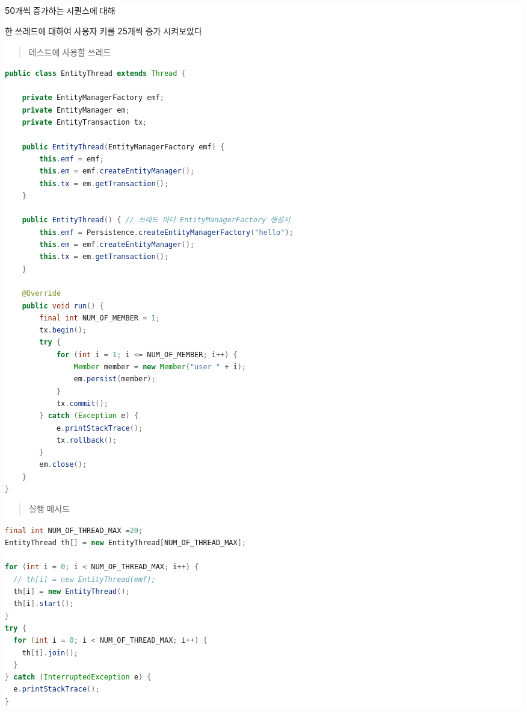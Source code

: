 50개씩 증가하는 시퀀스에 대해

한 쓰레드에 대하여 사용자 키를 25개씩 증가 시켜보았다

> 테스트에 사용할 쓰레드

```java
public class EntityThread extends Thread {

	private EntityManagerFactory emf;
	private EntityManager em;
	private EntityTransaction tx;

	public EntityThread(EntityManagerFactory emf) {
		this.emf = emf;
		this.em = emf.createEntityManager();
		this.tx = em.getTransaction();
	}

	public EntityThread() { // 쓰레드 마다 EntityManagerFactory 생성시
		this.emf = Persistence.createEntityManagerFactory("hello");
		this.em = emf.createEntityManager();
		this.tx = em.getTransaction();
	}

	@Override
	public void run() {
		final int NUM_OF_MEMBER = 1;
		tx.begin();
		try {
			for (int i = 1; i <= NUM_OF_MEMBER; i++) {
				Member member = new Member("user " + i);
				em.persist(member);
			}
			tx.commit();
		} catch (Exception e) {
			e.printStackTrace();
			tx.rollback();
		}
		em.close();
	}
}
```

> 실행 메서드

```java
final int NUM_OF_THREAD_MAX =20;
EntityThread th[] = new EntityThread[NUM_OF_THREAD_MAX];

for (int i = 0; i < NUM_OF_THREAD_MAX; i++) {
  // th[i] = new EntityThread(emf);
  th[i] = new EntityThread();
  th[i].start();
}
try {
  for (int i = 0; i < NUM_OF_THREAD_MAX; i++) {
    th[i].join();
  }
} catch (InterruptedException e) {
  e.printStackTrace();
}
```
